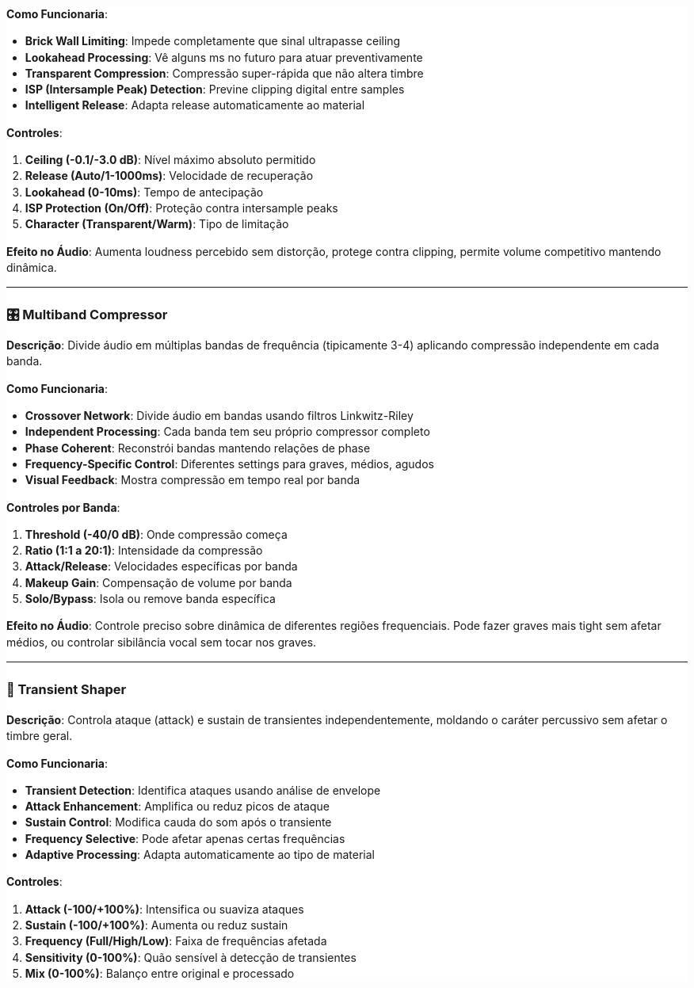 **Como Funcionaria**:
- **Brick Wall Limiting**: Impede completamente que sinal ultrapasse ceiling
- **Lookahead Processing**: Vê alguns ms no futuro para atuar preventivamente
- **Transparent Compression**: Compressão super-rápida que não altera timbre
- **ISP (Intersample Peak) Detection**: Previne clipping digital entre samples
- **Intelligent Release**: Adapta release automaticamente ao material

**Controles**:
1. **Ceiling (-0.1/-3.0 dB)**: Nível máximo absoluto permitido
2. **Release (Auto/1-1000ms)**: Velocidade de recuperação
3. **Lookahead (0-10ms)**: Tempo de antecipação
4. **ISP Protection (On/Off)**: Proteção contra intersample peaks
5. **Character (Transparent/Warm)**: Tipo de limitação

**Efeito no Áudio**: Aumenta loudness percebido sem distorção, protege contra clipping, permite volume competitivo mantendo dinâmica.

---

### **🎛️ Multiband Compressor**
**Descrição**: Divide áudio em múltiplas bandas de frequência (tipicamente 3-4) aplicando compressão independente em cada banda.

**Como Funcionaria**:
- **Crossover Network**: Divide áudio em bandas usando filtros Linkwitz-Riley
- **Independent Processing**: Cada banda tem seu próprio compressor completo
- **Phase Coherent**: Reconstrói bandas mantendo relações de phase
- **Frequency-Specific Control**: Diferentes settings para graves, médios, agudos
- **Visual Feedback**: Mostra compressão em tempo real por banda

**Controles por Banda**:
1. **Threshold (-40/0 dB)**: Onde compressão começa
2. **Ratio (1:1 a 20:1)**: Intensidade da compressão
3. **Attack/Release**: Velocidades específicas por banda
4. **Makeup Gain**: Compensação de volume por banda
5. **Solo/Bypass**: Isola ou remove banda específica

**Efeito no Áudio**: Controle preciso sobre dinâmica de diferentes regiões frequenciais. Pode fazer graves mais tight sem afetar médios, ou controlar sibilância vocal sem tocar nos graves.

---

### **🥁 Transient Shaper**
**Descrição**: Controla ataque (attack) e sustain de transientes independentemente, moldando o caráter percussivo sem afetar o timbre geral.

**Como Funcionaria**:
- **Transient Detection**: Identifica ataques usando análise de envelope
- **Attack Enhancement**: Amplifica ou reduz picos de ataque
- **Sustain Control**: Modifica cauda do som após o transiente
- **Frequency Selective**: Pode afetar apenas certas frequências
- **Adaptive Processing**: Adapta automaticamente ao tipo de material

**Controles**:
1. **Attack (-100/+100%)**: Intensifica ou suaviza ataques
2. **Sustain (-100/+100%)**: Aumenta ou reduz sustain
3. **Frequency (Full/High/Low)**: Faixa de frequências afetada
4. **Sensitivity (0-100%)**: Quão sensível à detecção de transientes
5. **Mix (0-100%)**: Balanço entre original e processado
